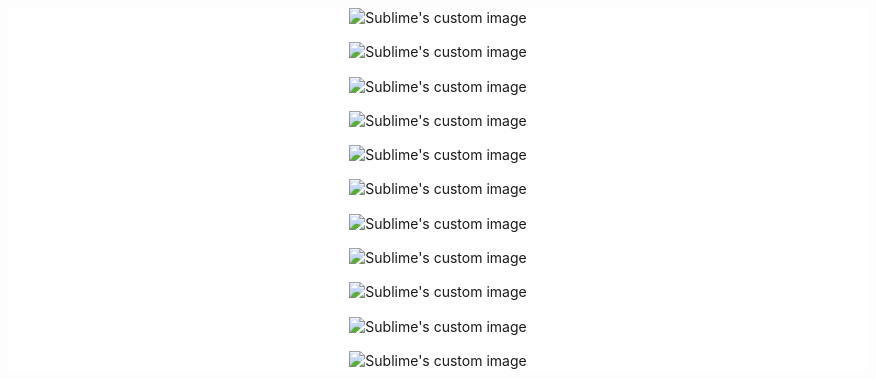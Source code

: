 
<p align="center">
  <img src="" alt="Sublime's custom image"/>
</p>


<p align="center">
  <img src="" alt="Sublime's custom image"/>
</p>


<p align="center">
  <img src="" alt="Sublime's custom image"/>
</p>


<p align="center">
  <img src="" alt="Sublime's custom image"/>
</p>


<p align="center">
  <img src="" alt="Sublime's custom image"/>
</p>

<p align="center">
  <img src="" alt="Sublime's custom image"/>
</p>


<p align="center">
  <img src="" alt="Sublime's custom image"/>
</p>


<p align="center">
  <img src="" alt="Sublime's custom image"/>
</p>


<p align="center">
  <img src="" alt="Sublime's custom image"/>
</p>


<p align="center">
  <img src="" alt="Sublime's custom image"/>
</p>


<p align="center">
  <img src="" alt="Sublime's custom image"/>
</p>
